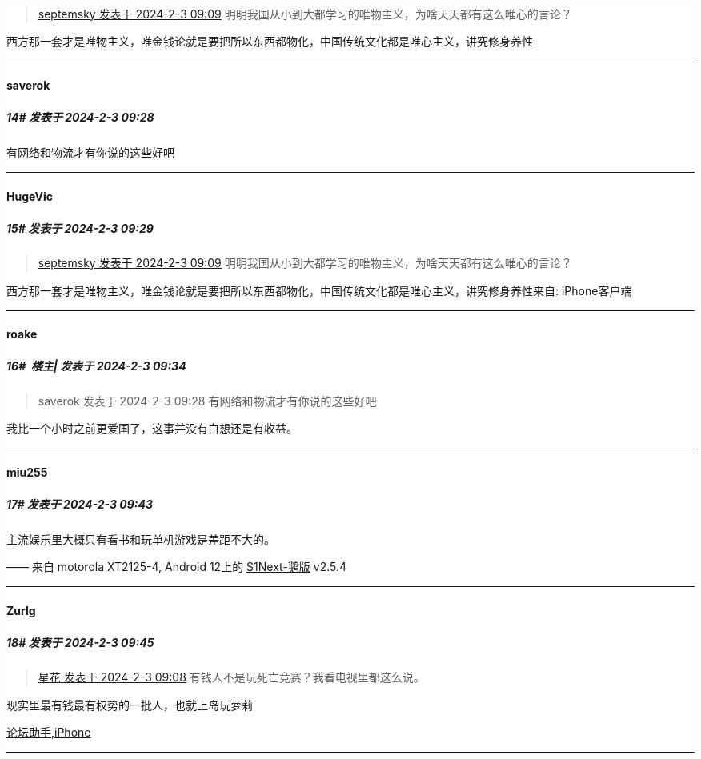 <blockquote><a href="httphttps://bbs.saraba1st.com/2b/forum.php?mod=redirect&amp;goto=findpost&amp;pid=63868415&amp;ptid=2170679" target="_blank">septemsky 发表于 2024-2-3 09:09</a>
明明我国从小到大都学习的唯物主义，为啥天天都有这么唯心的言论？</blockquote>
西方那一套才是唯物主义，唯金钱论就是要把所以东西都物化，中国传统文化都是唯心主义，讲究修身养性

*****

####  saverok  
##### 14#       发表于 2024-2-3 09:28

有网络和物流才有你说的这些好吧

*****

####  HugeVic  
##### 15#       发表于 2024-2-3 09:29

<blockquote><a href="httphttps://bbs.saraba1st.com/2b/forum.php?mod=redirect&amp;goto=findpost&amp;pid=63868415&amp;ptid=2170679" target="_blank"> septemsky 发表于 2024-2-3 09:09</a> 明明我国从小到大都学习的唯物主义，为啥天天都有这么唯心的言论？ </blockquote>
西方那一套才是唯物主义，唯金钱论就是要把所以东西都物化，中国传统文化都是唯心主义，讲究修身养性来自: iPhone客户端

*****

####  roake  
##### 16#         楼主| 发表于 2024-2-3 09:34

<blockquote>saverok 发表于 2024-2-3 09:28
有网络和物流才有你说的这些好吧</blockquote>
我比一个小时之前更爱国了，这事并没有白想还是有收益。

*****

####  miu255  
##### 17#       发表于 2024-2-3 09:43

主流娱乐里大概只有看书和玩单机游戏是差距不大的。

—— 来自 motorola XT2125-4, Android 12上的 [S1Next-鹅版](https://github.com/ykrank/S1-Next/releases) v2.5.4

*****

####  Zurlg  
##### 18#       发表于 2024-2-3 09:45

<blockquote><a href="httphttps://bbs.saraba1st.com/2b/forum.php?mod=redirect&amp;goto=findpost&amp;pid=63868409&amp;ptid=2170679" target="_blank">星花 发表于 2024-2-3 09:08</a>
有钱人不是玩死亡竞赛？我看电视里都这么说。</blockquote>
现实里最有钱最有权势的一批人，也就上岛玩萝莉

[论坛助手,iPhone](https://bbs.saraba1st.com/2b/forum.php?mod=viewthread&amp;tid=2029836)

*****

